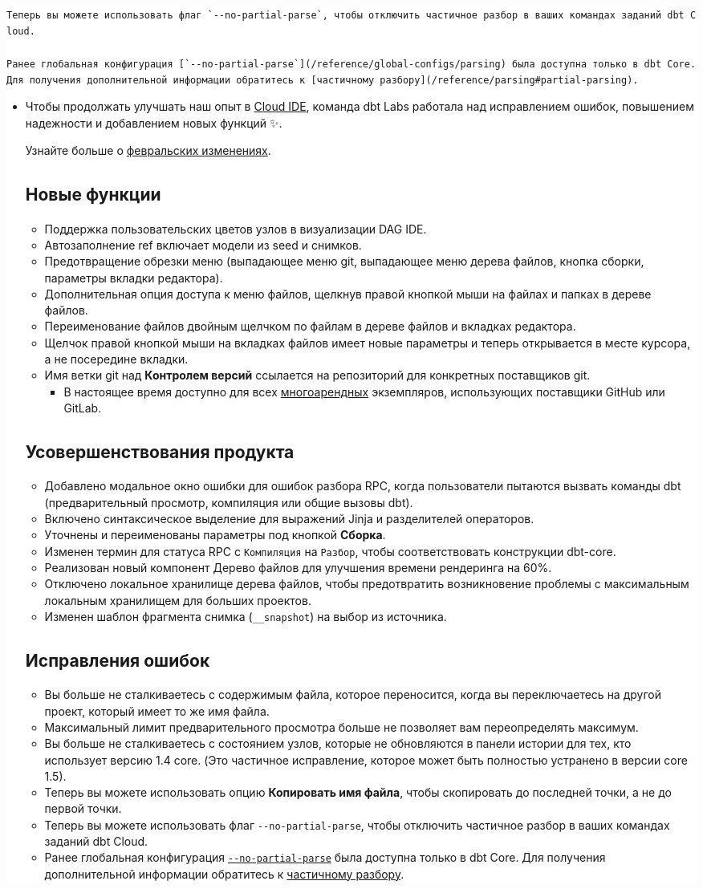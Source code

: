     Теперь вы можете использовать флаг `--no-partial-parse`, чтобы отключить частичное разбор в ваших командах заданий dbt Cloud. 

    Ранее глобальная конфигурация [`--no-partial-parse`](/reference/global-configs/parsing) была доступна только в dbt Core. Для получения дополнительной информации обратитесь к [частичному разбору](/reference/parsing#partial-parsing).

  </Expandable>

- <Expandable alt_header='dbt Cloud IDE'>

    Чтобы продолжать улучшать наш опыт в [Cloud IDE](/docs/cloud/dbt-cloud-ide/develop-in-the-cloud), команда dbt Labs работала над исправлением ошибок, повышением надежности и добавлением новых функций ✨.

    Узнайте больше о [февральских изменениях](https://getdbt.slack.com/archives/C03SAHKKG2Z/p1677605383451109). 

    ## Новые функции 

    - Поддержка пользовательских цветов узлов в визуализации DAG IDE.
    - Автозаполнение ref включает модели из seed и снимков.
    - Предотвращение обрезки меню (выпадающее меню git, выпадающее меню дерева файлов, кнопка сборки, параметры вкладки редактора).
    - Дополнительная опция доступа к меню файлов, щелкнув правой кнопкой мыши на файлах и папках в дереве файлов.
    - Переименование файлов двойным щелчком по файлам в дереве файлов и вкладках редактора.
    - Щелчок правой кнопкой мыши на вкладках файлов имеет новые параметры и теперь открывается в месте курсора, а не посередине вкладки.
    - Имя ветки git над **Контролем версий** ссылается на репозиторий для конкретных поставщиков git.
      - В настоящее время доступно для всех [многоарендных](/docs/cloud/about-cloud/access-regions-ip-addresses) экземпляров, использующих поставщики GitHub или GitLab. 

    ## Усовершенствования продукта 

    - Добавлено модальное окно ошибки для ошибок разбора RPC, когда пользователи пытаются вызвать команды dbt (предварительный просмотр, компиляция или общие вызовы dbt). 
    - Включено синтаксическое выделение для выражений Jinja и разделителей операторов.
    - Уточнены и переименованы параметры под кнопкой **Сборка**. 
    - Изменен термин для статуса RPC с `Компиляция` на `Разбор`, чтобы соответствовать конструкции dbt-core.
    - Реализован новый компонент Дерево файлов для улучшения времени рендеринга на 60%.
    - Отключено локальное хранилище дерева файлов, чтобы предотвратить возникновение проблемы с максимальным локальным хранилищем для больших проектов.
    - Изменен шаблон фрагмента снимка (`__snapshot`) на выбор из источника.

    ## Исправления ошибок

    - Вы больше не сталкиваетесь с содержимым файла, которое переносится, когда вы переключаетесь на другой проект, который имеет то же имя файла.
    - Максимальный лимит предварительного просмотра больше не позволяет вам переопределять максимум. 
    - Вы больше не сталкиваетесь с состоянием узлов, которые не обновляются в панели истории для тех, кто использует версию 1.4 core. (Это частичное исправление, которое может быть полностью устранено в версии core 1.5).
    - Теперь вы можете использовать опцию **Копировать имя файла**, чтобы скопировать до последней точки, а не до первой точки.
    - Теперь вы можете использовать флаг `--no-partial-parse`, чтобы отключить частичное разбор в ваших командах заданий dbt Cloud. 
    - Ранее глобальная конфигурация [`--no-partial-parse`](/reference/global-configs/parsing) была доступна только в dbt Core. Для получения дополнительной информации обратитесь к [частичному разбору](/reference/parsing#partial-parsing).

